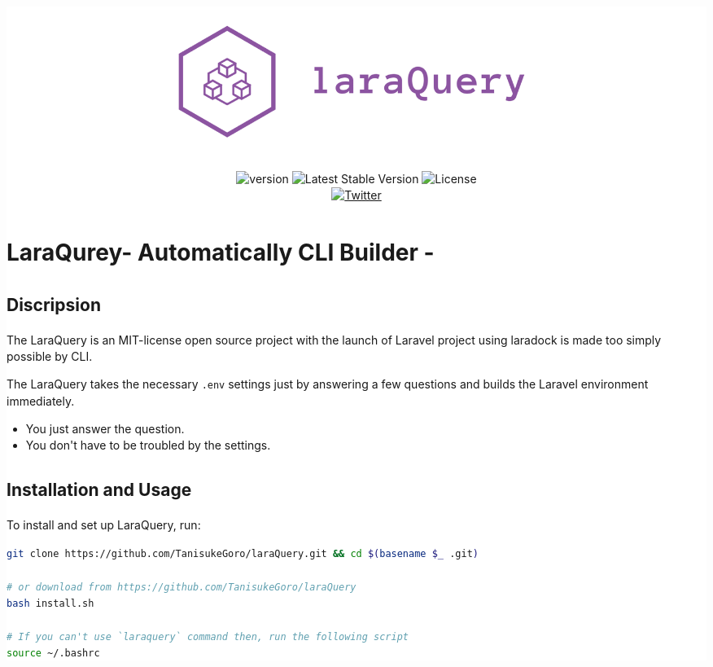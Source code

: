 <p align="center"><img src="./img/laraQuery_noBg.png" width="70%"></p>

<p align="center">

<img src="https://img.shields.io/badge/version-0.1.2-blue" alt="version">
<img src="https://img.shields.io/github/repo-size/TanisukeGoro/laraQuery?label=Github%20Size" alt="Latest Stable Version">
<img src="https://img.shields.io/badge/license-MIT-brightgreen" alt="License"></a>
<br><a href="https://twitter.com/intent/follow?screen_name=okita_kamegoro"><img src="https://img.shields.io/twitter/follow/okita_kamegoro?label=Follow&style=social" alt="Twitter"></a>
</p>

# LaraQurey- Automatically CLI Builder -



## Discripsion 

The LaraQuery is an MIT-license open source project with the launch of Laravel project using laradock is made too simply possible by CLI.

The LaraQuery takes the necessary `.env` settings just by answering a few questions and builds the Laravel environment immediately. 

- You just answer the question.
- You don't have to be troubled by the settings.


## Installation and Usage

To install and set up LaraQuery, run:

```bash 
git clone https://github.com/TanisukeGoro/laraQuery.git && cd $(basename $_ .git)

# or download from https://github.com/TanisukeGoro/laraQuery
bash install.sh

# If you can't use `laraquery` command then, run the following script
source ~/.bashrc
```
